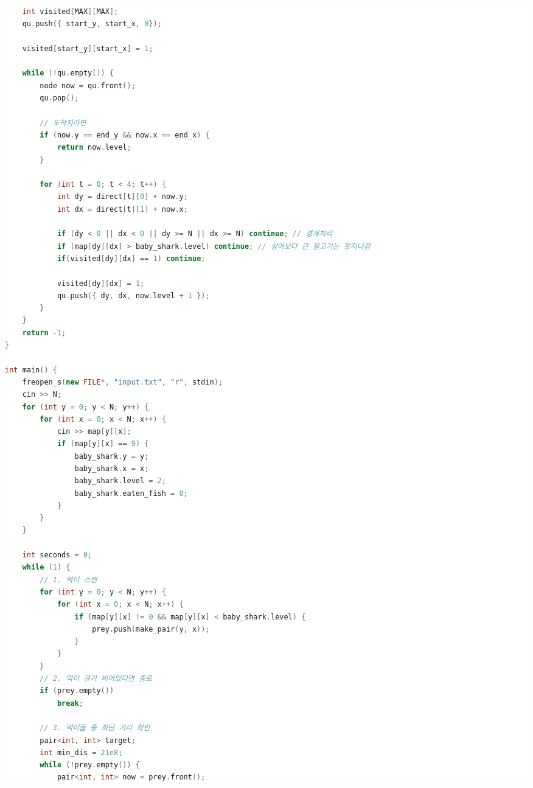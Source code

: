 ```cpp 
	int visited[MAX][MAX];
	qu.push({ start_y, start_x, 0});

	visited[start_y][start_x] = 1;

	while (!qu.empty()) {
		node now = qu.front();
		qu.pop();

		// 도착지라면
		if (now.y == end_y && now.x == end_x) {
			return now.level;
		}

		for (int t = 0; t < 4; t++) {
			int dy = direct[t][0] + now.y;
			int dx = direct[t][1] + now.x;

			if (dy < 0 || dx < 0 || dy >= N || dx >= N) continue; // 경계처리
			if (map[dy][dx] > baby_shark.level) continue; // 상어보다 큰 물고기는 못지나감
			if(visited[dy][dx] == 1) continue;

			visited[dy][dx] = 1;
			qu.push({ dy, dx, now.level + 1 });
		}
	}
	return -1;
}

int main() {
	freopen_s(new FILE*, "input.txt", "r", stdin);
	cin >> N;
	for (int y = 0; y < N; y++) {
		for (int x = 0; x < N; x++) {
			cin >> map[y][x];
			if (map[y][x] == 9) {
				baby_shark.y = y;
				baby_shark.x = x;
				baby_shark.level = 2;
				baby_shark.eaten_fish = 0;
			}
		}
	}
	
	int seconds = 0;
	while (1) {
		// 1. 먹이 스캔
		for (int y = 0; y < N; y++) {
			for (int x = 0; x < N; x++) {
				if (map[y][x] != 0 && map[y][x] < baby_shark.level) {
					prey.push(make_pair(y, x));
				}
			}
		}
		// 2. 먹이 큐가 비어있다면 종료
		if (prey.empty())
			break;

		// 3. 먹이들 중 최단 거리 확인
		pair<int, int> target;
		int min_dis = 21e8;
		while (!prey.empty()) {
			pair<int, int> now = prey.front();
```